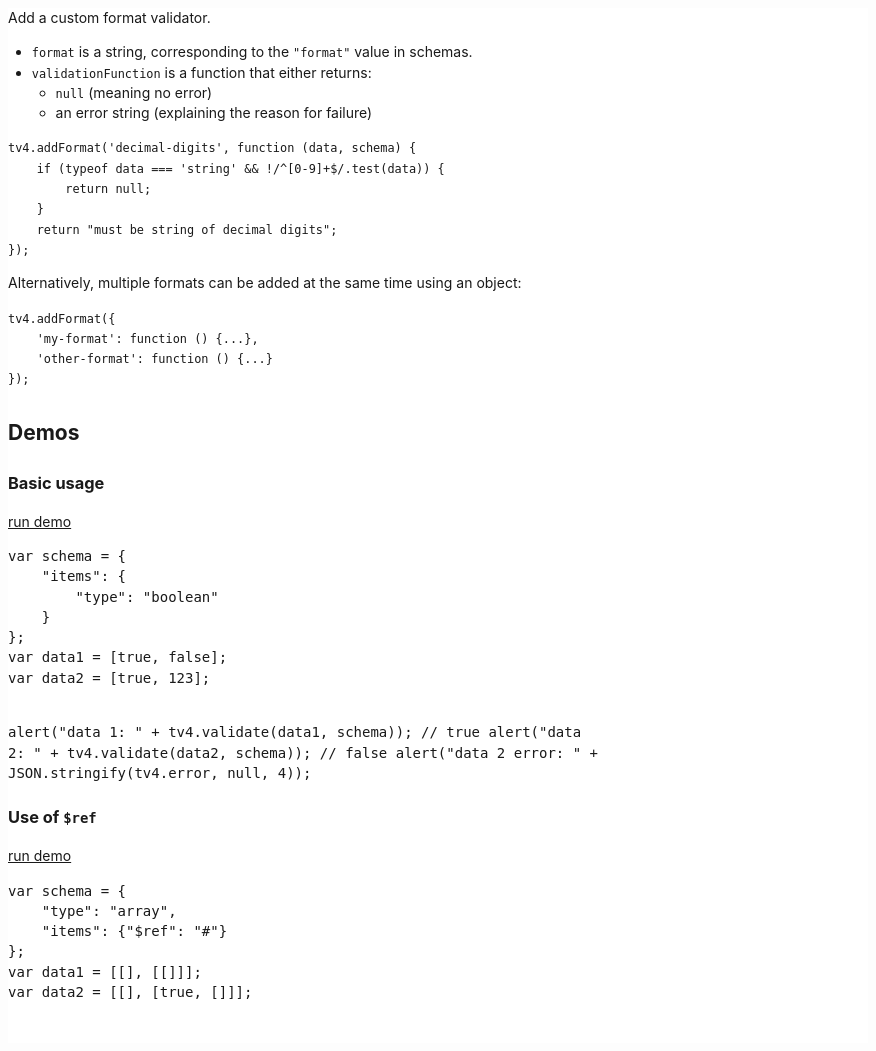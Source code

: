 Add a custom format validator.

* `format` is a string, corresponding to the `"format"` value in schemas.
* `validationFunction` is a function that either returns:
  * `null` (meaning no error)
  * an error string (explaining the reason for failure)

````
tv4.addFormat('decimal-digits', function (data, schema) {
	if (typeof data === 'string' && !/^[0-9]+$/.test(data)) {
		return null;
	}
	return "must be string of decimal digits";
});
````

Alternatively, multiple formats can be added at the same time using an object:
````
tv4.addFormat({
	'my-format': function () {...},
	'other-format': function () {...}
});
````

## Demos

### Basic usage
<div class="content" markdown="1">
<a href="javascript:runDemo('demo1');">run demo</a>
<pre class="code" id="demo1">
var schema = {
	"items": {
		"type": "boolean"
	}
};
var data1 = [true, false];
var data2 = [true, 123];

alert("data 1: " + tv4.validate(data1, schema)); // true
alert("data 2: " + tv4.validate(data2, schema)); // false
alert("data 2 error: " + JSON.stringify(tv4.error, null, 4));
</pre>
</div>

### Use of <code>$ref</code>
<div class="content">
<a href="javascript:runDemo('demo2');">run demo</a>
<pre class="code" id="demo2">
var schema = {
	"type": "array",
	"items": {"$ref": "#"}
};
var data1 = [[], [[]]];
var data2 = [[], [true, []]];
